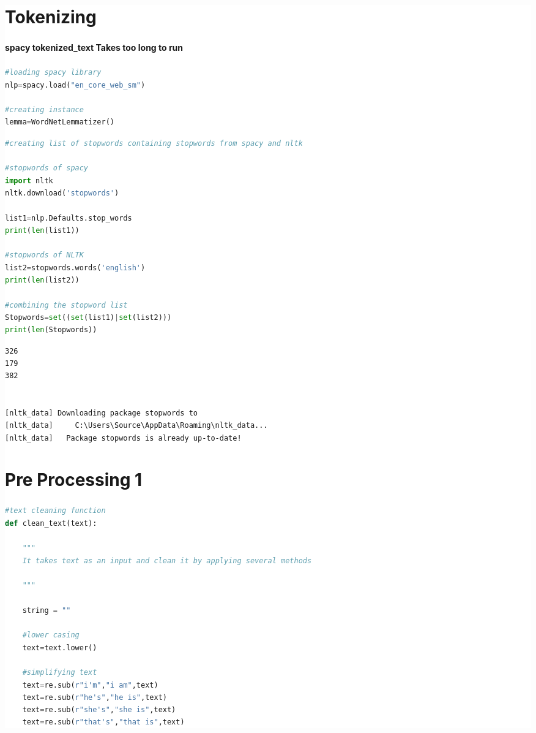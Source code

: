 

# Tokenizing

#### spacy tokenized_text Takes too long to run


```python
#loading spacy library
nlp=spacy.load("en_core_web_sm")

#creating instance
lemma=WordNetLemmatizer()
```


```python
#creating list of stopwords containing stopwords from spacy and nltk

#stopwords of spacy
import nltk
nltk.download('stopwords')

list1=nlp.Defaults.stop_words
print(len(list1))

#stopwords of NLTK
list2=stopwords.words('english')
print(len(list2))

#combining the stopword list
Stopwords=set((set(list1)|set(list2)))
print(len(Stopwords))
```

    326
    179
    382
    

    [nltk_data] Downloading package stopwords to
    [nltk_data]     C:\Users\Source\AppData\Roaming\nltk_data...
    [nltk_data]   Package stopwords is already up-to-date!
    

# Pre Processing 1


```python
#text cleaning function
def clean_text(text):
    
    """
    It takes text as an input and clean it by applying several methods
    
    """
    
    string = ""
    
    #lower casing
    text=text.lower()
    
    #simplifying text
    text=re.sub(r"i'm","i am",text)
    text=re.sub(r"he's","he is",text)
    text=re.sub(r"she's","she is",text)
    text=re.sub(r"that's","that is",text)
```